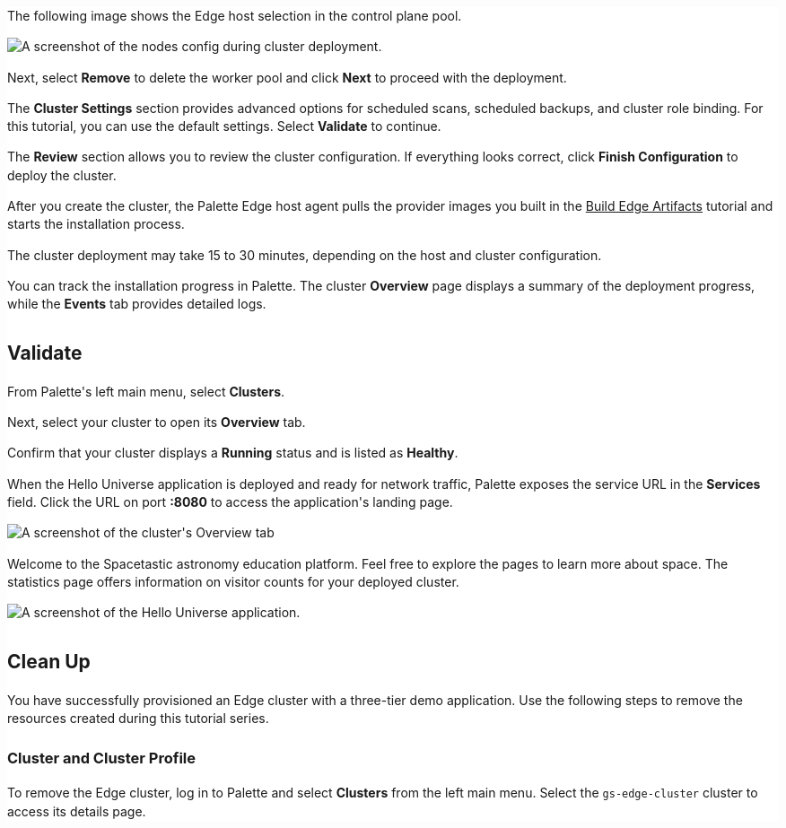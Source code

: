The following image shows the Edge host selection in the control plane pool.

![A screenshot of the nodes config during cluster deployment.](/getting-started/getting-started_introduction-edge_deploy-edge-cluster_cluster-deployment-nodes.webp)

Next, select **Remove** to delete the worker pool and click **Next** to proceed with the deployment.

The **Cluster Settings** section provides advanced options for scheduled scans, scheduled backups, and cluster role
binding. For this tutorial, you can use the default settings. Select **Validate** to continue.

The **Review** section allows you to review the cluster configuration. If everything looks correct, click **Finish
Configuration** to deploy the cluster.

After you create the cluster, the Palette Edge host agent pulls the provider images you built in the
[Build Edge Artifacts](./build-edge-artifacts.md) tutorial and starts the installation process.

The cluster deployment may take 15 to 30 minutes, depending on the host and cluster configuration.

You can track the installation progress in Palette. The cluster **Overview** page displays a summary of the deployment
progress, while the **Events** tab provides detailed logs.

## Validate

From Palette's left main menu, select **Clusters**.

Next, select your cluster to open its **Overview** tab.

Confirm that your cluster displays a **Running** status and is listed as **Healthy**.

When the Hello Universe application is deployed and ready for network traffic, Palette exposes the service URL in the
**Services** field. Click the URL on port **:8080** to access the application's landing page.

![A screenshot of the cluster's Overview tab](/getting-started/getting-started_introduction-edge_deploy-edge-cluster_cluster-overview.webp)

Welcome to the Spacetastic astronomy education platform. Feel free to explore the pages to learn more about space. The
statistics page offers information on visitor counts for your deployed cluster.

![A screenshot of the Hello Universe application.](/getting-started/getting-started_introduction-edge_deploy-edge-cluster_hello-universe.webp)

## Clean Up

You have successfully provisioned an Edge cluster with a three-tier demo application. Use the following steps to remove
the resources created during this tutorial series.

### Cluster and Cluster Profile

To remove the Edge cluster, log in to Palette and select **Clusters** from the left main menu. Select the
`gs-edge-cluster` cluster to access its details page.
